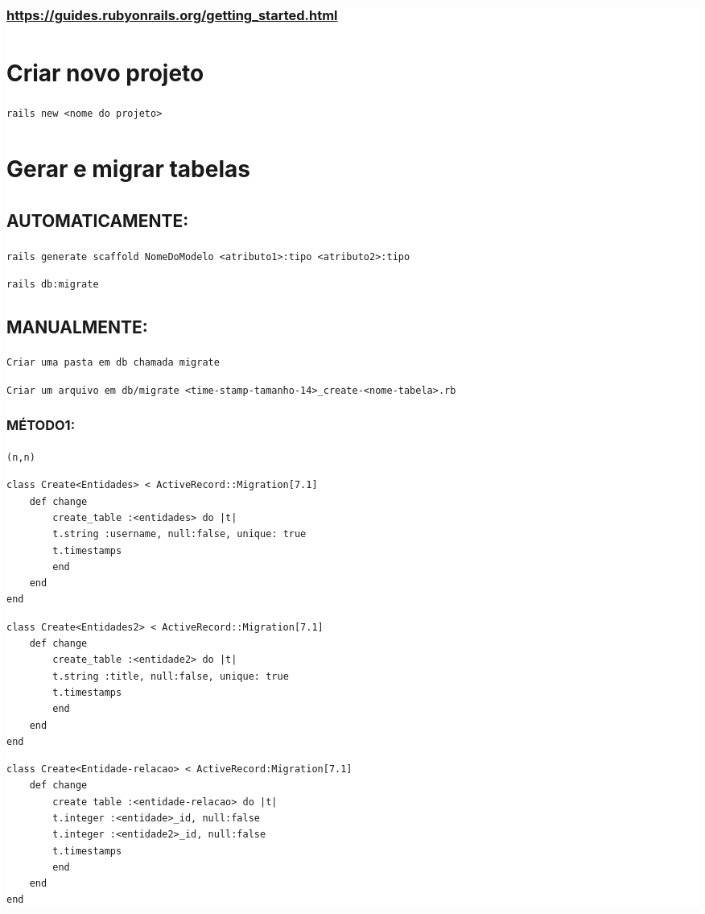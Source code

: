 ### https://guides.rubyonrails.org/getting_started.html

# Criar novo projeto

```
rails new <nome do projeto>
```

# Gerar e migrar tabelas
## AUTOMATICAMENTE:

```
rails generate scaffold NomeDoModelo <atributo1>:tipo <atributo2>:tipo
```
```
rails db:migrate
```

## MANUALMENTE:

`Criar uma pasta em db chamada migrate`
```
Criar um arquivo em db/migrate <time-stamp-tamanho-14>_create-<nome-tabela>.rb
```

### MÉTODO1:

`(n,n)`
```
class Create<Entidades> < ActiveRecord::Migration[7.1]
    def change
        create_table :<entidades> do |t|
        t.string :username, null:false, unique: true
        t.timestamps
        end
    end
end
```
```
class Create<Entidades2> < ActiveRecord::Migration[7.1]
    def change
        create_table :<entidade2> do |t|
        t.string :title, null:false, unique: true
        t.timestamps
        end
    end
end
```
```
class Create<Entidade-relacao> < ActiveRecord:Migration[7.1]
    def change
        create table :<entidade-relacao> do |t|
        t.integer :<entidade>_id, null:false
        t.integer :<entidade2>_id, null:false
        t.timestamps
        end
    end
end
```
